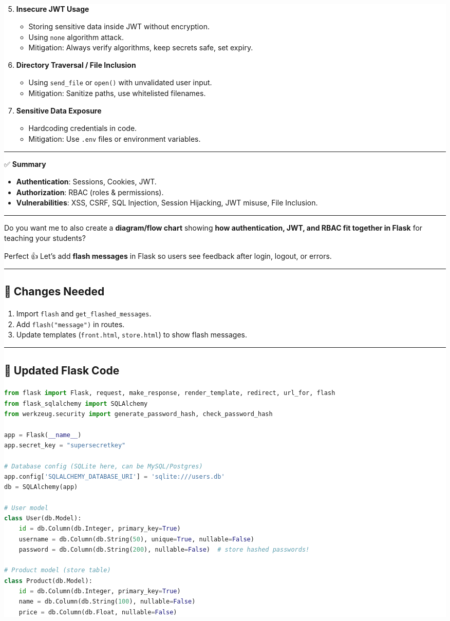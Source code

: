 5. **Insecure JWT Usage**

   * Storing sensitive data inside JWT without encryption.
   * Using `none` algorithm attack.
   * Mitigation: Always verify algorithms, keep secrets safe, set expiry.

6. **Directory Traversal / File Inclusion**

   * Using `send_file` or `open()` with unvalidated user input.
   * Mitigation: Sanitize paths, use whitelisted filenames.

7. **Sensitive Data Exposure**

   * Hardcoding credentials in code.
   * Mitigation: Use `.env` files or environment variables.

---

✅ **Summary**

* **Authentication**: Sessions, Cookies, JWT.
* **Authorization**: RBAC (roles & permissions).
* **Vulnerabilities**: XSS, CSRF, SQL Injection, Session Hijacking, JWT misuse, File Inclusion.

---

Do you want me to also create a **diagram/flow chart** showing **how authentication, JWT, and RBAC fit together in Flask** for teaching your students?




Perfect 👍 Let’s add **flash messages** in Flask so users see feedback after login, logout, or errors.

---

## 🔹 Changes Needed

1. Import `flash` and `get_flashed_messages`.
2. Add `flash("message")` in routes.
3. Update templates (`front.html`, `store.html`) to show flash messages.

---

## 🔹 Updated Flask Code

```python
from flask import Flask, request, make_response, render_template, redirect, url_for, flash
from flask_sqlalchemy import SQLAlchemy
from werkzeug.security import generate_password_hash, check_password_hash

app = Flask(__name__)
app.secret_key = "supersecretkey"

# Database config (SQLite here, can be MySQL/Postgres)
app.config['SQLALCHEMY_DATABASE_URI'] = 'sqlite:///users.db'
db = SQLAlchemy(app)

# User model
class User(db.Model):
    id = db.Column(db.Integer, primary_key=True)
    username = db.Column(db.String(50), unique=True, nullable=False)
    password = db.Column(db.String(200), nullable=False)  # store hashed passwords!

# Product model (store table)
class Product(db.Model):
    id = db.Column(db.Integer, primary_key=True)
    name = db.Column(db.String(100), nullable=False)
    price = db.Column(db.Float, nullable=False)
```